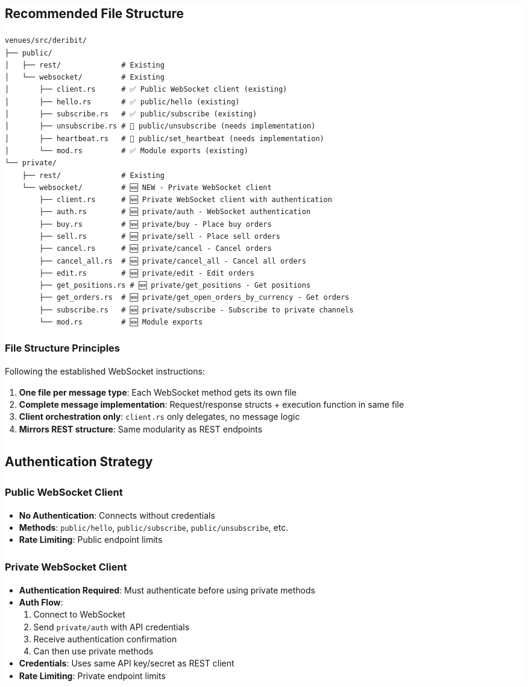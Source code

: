 ## Recommended File Structure

```
venues/src/deribit/
├── public/
│   ├── rest/              # Existing
│   └── websocket/         # Existing
│       ├── client.rs      # ✅ Public WebSocket client (existing)
│       ├── hello.rs       # ✅ public/hello (existing)
│       ├── subscribe.rs   # ✅ public/subscribe (existing)
│       ├── unsubscribe.rs # 🔄 public/unsubscribe (needs implementation)
│       ├── heartbeat.rs   # 🔄 public/set_heartbeat (needs implementation)
│       └── mod.rs         # ✅ Module exports (existing)
└── private/
    ├── rest/              # Existing  
    └── websocket/         # 🆕 NEW - Private WebSocket client
        ├── client.rs      # 🆕 Private WebSocket client with authentication
        ├── auth.rs        # 🆕 private/auth - WebSocket authentication
        ├── buy.rs         # 🆕 private/buy - Place buy orders
        ├── sell.rs        # 🆕 private/sell - Place sell orders  
        ├── cancel.rs      # 🆕 private/cancel - Cancel orders
        ├── cancel_all.rs  # 🆕 private/cancel_all - Cancel all orders
        ├── edit.rs        # 🆕 private/edit - Edit orders
        ├── get_positions.rs # 🆕 private/get_positions - Get positions
        ├── get_orders.rs  # 🆕 private/get_open_orders_by_currency - Get orders
        ├── subscribe.rs   # 🆕 private/subscribe - Subscribe to private channels
        └── mod.rs         # 🆕 Module exports
```

### File Structure Principles

Following the established WebSocket instructions:
1. **One file per message type**: Each WebSocket method gets its own file
2. **Complete message implementation**: Request/response structs + execution function in same file
3. **Client orchestration only**: `client.rs` only delegates, no message logic
4. **Mirrors REST structure**: Same modularity as REST endpoints

## Authentication Strategy

### Public WebSocket Client
- **No Authentication**: Connects without credentials
- **Methods**: `public/hello`, `public/subscribe`, `public/unsubscribe`, etc.
- **Rate Limiting**: Public endpoint limits

### Private WebSocket Client  
- **Authentication Required**: Must authenticate before using private methods
- **Auth Flow**:
  1. Connect to WebSocket
  2. Send `private/auth` with API credentials
  3. Receive authentication confirmation
  4. Can then use private methods
- **Credentials**: Uses same API key/secret as REST client
- **Rate Limiting**: Private endpoint limits
